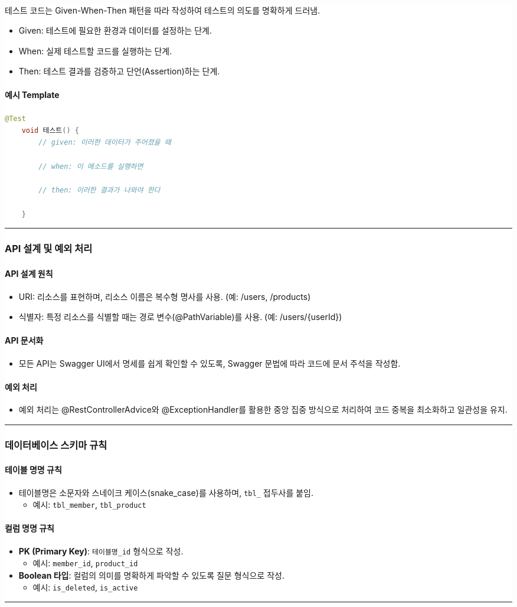 테스트 코드는 Given-When-Then 패턴을 따라 작성하여 테스트의 의도를 명확하게 드러냄.

- Given: 테스트에 필요한 환경과 데이터를 설정하는 단계.

- When: 실제 테스트할 코드를 실행하는 단계.

- Then: 테스트 결과를 검증하고 단언(Assertion)하는 단계.

#### 예시 Template

```java
@Test
    void 테스트() {
        // given: 이러한 데이터가 주어졌을 때
    
        // when: 이 메소드를 실행하면

        // then: 이러한 결과가 나와야 한다
        
    }
```

---

### API 설계 및 예외 처리

#### API 설계 원칙

- URI: 리소스를 표현하며, 리소스 이름은 복수형 명사를 사용. (예: /users, /products)

- 식별자: 특정 리소스를 식별할 때는 경로 변수(@PathVariable)를 사용. (예: /users/{userId})

#### API 문서화

- 모든 API는 Swagger UI에서 명세를 쉽게 확인할 수 있도록, Swagger 문법에 따라 코드에 문서 주석을 작성함.

#### 예외 처리

- 예외 처리는 @RestControllerAdvice와 @ExceptionHandler를 활용한 중앙 집중 방식으로 처리하여 코드 중복을 최소화하고 일관성을 유지.

---

### 데이터베이스 스키마 규칙

#### 테이블 명명 규칙

- 테이블명은 소문자와 스네이크 케이스(snake_case)를 사용하며, `tbl_` 접두사를 붙임.
    - 예시: `tbl_member`, `tbl_product`

#### 컬럼 명명 규칙

- **PK (Primary Key)**: `테이블명_id` 형식으로 작성.
    - 예시: `member_id`, `product_id`
- **Boolean 타입**: 컬럼의 의미를 명확하게 파악할 수 있도록 질문 형식으로 작성.
    - 예시: `is_deleted`, `is_active`

---

